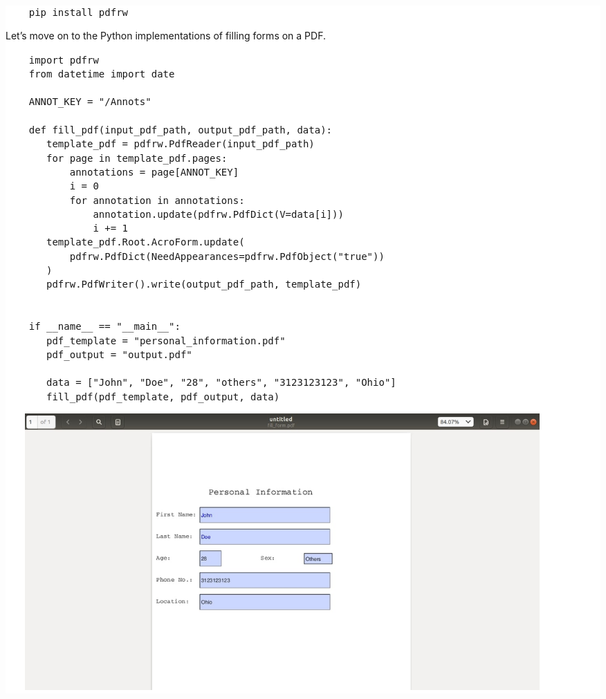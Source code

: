 <pre>
	pip install pdfrw
</pre>

Let&rsquo;s move on to the Python implementations of filling forms on a PDF.</p>

<pre>
	import pdfrw
	from datetime import date
	 
	ANNOT_KEY = "/Annots"
	 
	def fill_pdf(input_pdf_path, output_pdf_path, data):
	   template_pdf = pdfrw.PdfReader(input_pdf_path)
	   for page in template_pdf.pages:
	       annotations = page[ANNOT_KEY]
	       i = 0
	       for annotation in annotations:
	           annotation.update(pdfrw.PdfDict(V=data[i]))
	           i += 1
	   template_pdf.Root.AcroForm.update(
	       pdfrw.PdfDict(NeedAppearances=pdfrw.PdfObject("true"))
	   )
	   pdfrw.PdfWriter().write(output_pdf_path, template_pdf)
	 
	 
	if __name__ == "__main__":
	   pdf_template = "personal_information.pdf"
	   pdf_output = "output.pdf"
	 
	   data = ["John", "Doe", "28", "others", "3123123123", "Ohio"]
	   fill_pdf(pdf_template, pdf_output, data)
</pre>

<img src="Image/fill_form.jpg" alt="Filling a PDF form directly through the code." height="400px" width="800px">
